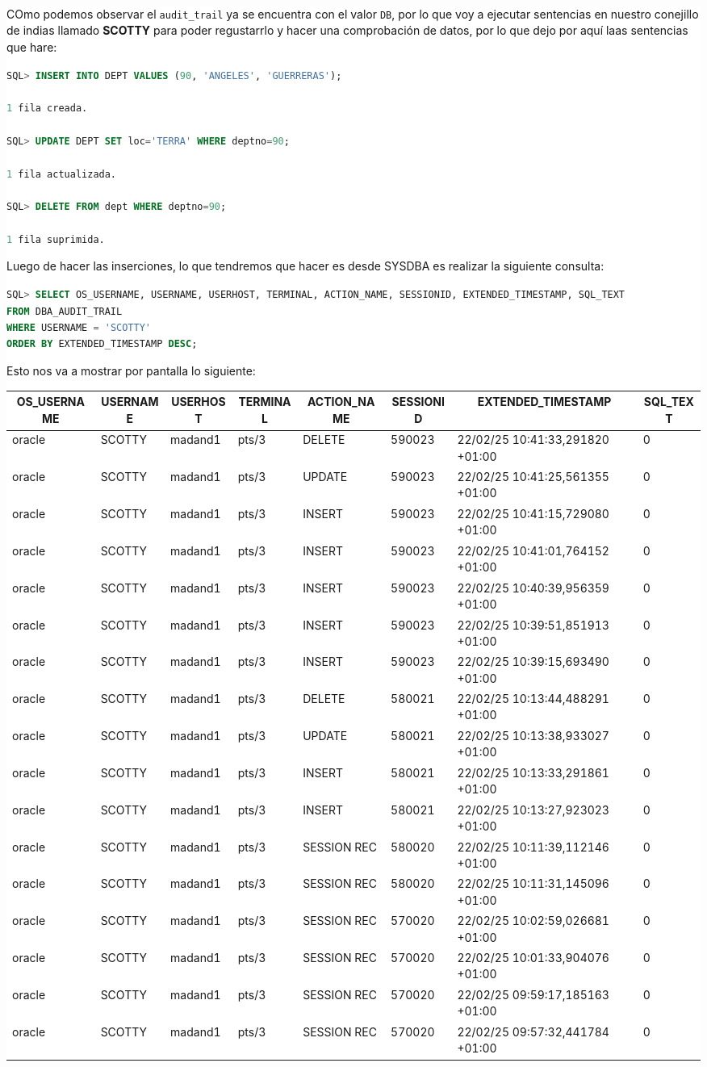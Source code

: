 COmo podemos observar el `audit_trail` ya se encuentra con el valor `DB`, por lo que voy a ejecutar sentencias en nuestro conejillo de indias llamado **SCOTTY** para poder regustarrlo y hacer una comprobación de datos, por lo que dejo por aquí laas sentencias que hare:
```sql
SQL> INSERT INTO DEPT VALUES (90, 'ANGELES', 'GUERRERAS');

1 fila creada.

SQL> UPDATE DEPT SET loc='TERRA' WHERE deptno=90;

1 fila actualizada.

SQL> DELETE FROM dept WHERE deptno=90;

1 fila suprimida.
```

Luego de hacer las inserciones, lo que tendremos que hacer es desde SYSDBA es realizar la siguiente consulta:

```sql
SQL> SELECT OS_USERNAME, USERNAME, USERHOST, TERMINAL, ACTION_NAME, SESSIONID, EXTENDED_TIMESTAMP, SQL_TEXT
FROM DBA_AUDIT_TRAIL
WHERE USERNAME = 'SCOTTY'
ORDER BY EXTENDED_TIMESTAMP DESC;
```

Esto nos va a mostrar por pantalla lo siguiente:


| OS_USERNAME | USERNAME | USERHOST | TERMINAL | ACTION_NAME  | SESSIONID | EXTENDED_TIMESTAMP              | SQL_TEXT |
|------------|----------|----------|----------|-------------|----------|------------------------------|----------|
| oracle     | SCOTTY   | madand1  | pts/3    | DELETE      | 590023   | 22/02/25 10:41:33,291820 +01:00 | 0        |
| oracle     | SCOTTY   | madand1  | pts/3    | UPDATE      | 590023   | 22/02/25 10:41:25,561355 +01:00 | 0        |
| oracle     | SCOTTY   | madand1  | pts/3    | INSERT      | 590023   | 22/02/25 10:41:15,729080 +01:00 | 0        |
| oracle     | SCOTTY   | madand1  | pts/3    | INSERT      | 590023   | 22/02/25 10:41:01,764152 +01:00 | 0        |
| oracle     | SCOTTY   | madand1  | pts/3    | INSERT      | 590023   | 22/02/25 10:40:39,956359 +01:00 | 0        |
| oracle     | SCOTTY   | madand1  | pts/3    | INSERT      | 590023   | 22/02/25 10:39:51,851913 +01:00 | 0        |
| oracle     | SCOTTY   | madand1  | pts/3    | INSERT      | 590023   | 22/02/25 10:39:15,693490 +01:00 | 0        |
| oracle     | SCOTTY   | madand1  | pts/3    | DELETE      | 580021   | 22/02/25 10:13:44,488291 +01:00 | 0        |
| oracle     | SCOTTY   | madand1  | pts/3    | UPDATE      | 580021   | 22/02/25 10:13:38,933027 +01:00 | 0        |
| oracle     | SCOTTY   | madand1  | pts/3    | INSERT      | 580021   | 22/02/25 10:13:33,291861 +01:00 | 0        |
| oracle     | SCOTTY   | madand1  | pts/3    | INSERT      | 580021   | 22/02/25 10:13:27,923023 +01:00 | 0        |
| oracle     | SCOTTY   | madand1  | pts/3    | SESSION REC | 580020   | 22/02/25 10:11:39,112146 +01:00 | 0        |
| oracle     | SCOTTY   | madand1  | pts/3    | SESSION REC | 580020   | 22/02/25 10:11:31,145096 +01:00 | 0        |
| oracle     | SCOTTY   | madand1  | pts/3    | SESSION REC | 570020   | 22/02/25 10:02:59,026681 +01:00 | 0        |
| oracle     | SCOTTY   | madand1  | pts/3    | SESSION REC | 570020   | 22/02/25 10:01:33,904076 +01:00 | 0        |
| oracle     | SCOTTY   | madand1  | pts/3    | SESSION REC | 570020   | 22/02/25 09:59:17,185163 +01:00 | 0        |
| oracle     | SCOTTY   | madand1  | pts/3    | SESSION REC | 570020   | 22/02/25 09:57:32,441784 +01:00 | 0        |

